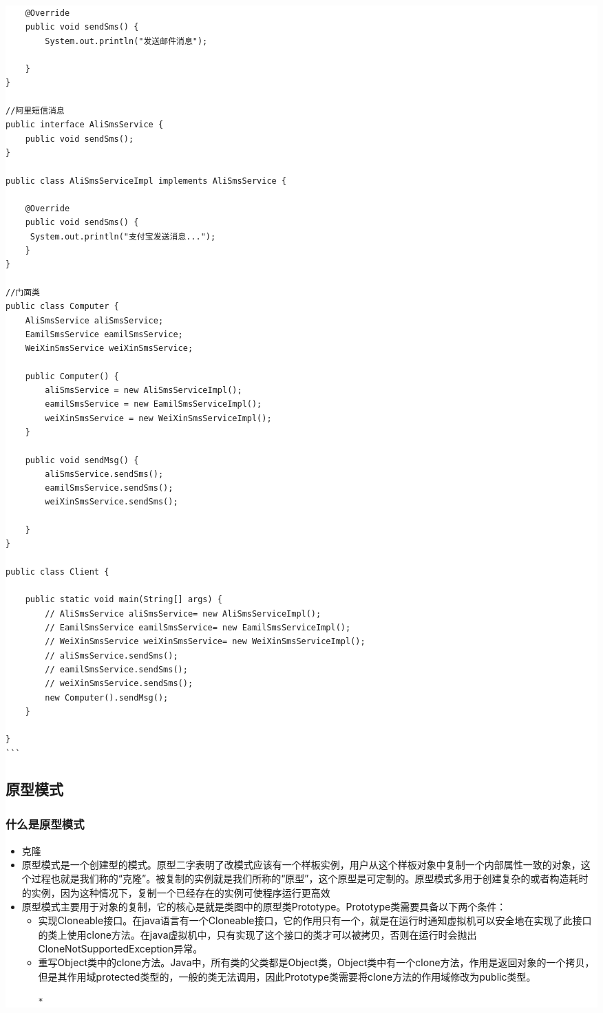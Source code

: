         @Override
        public void sendSms() {
            System.out.println("发送邮件消息");
            
        }
    }
    
    //阿里短信消息
    public interface AliSmsService {
        public void sendSms();
    }
    
    public class AliSmsServiceImpl implements AliSmsService {
    
        @Override
        public void sendSms() {
         System.out.println("支付宝发送消息...");
        }
    }
    
    //门面类
    public class Computer {
        AliSmsService aliSmsService;
        EamilSmsService eamilSmsService;
        WeiXinSmsService weiXinSmsService;
    
        public Computer() {
            aliSmsService = new AliSmsServiceImpl();
            eamilSmsService = new EamilSmsServiceImpl();
            weiXinSmsService = new WeiXinSmsServiceImpl();
        }
    
        public void sendMsg() {
            aliSmsService.sendSms();
            eamilSmsService.sendSms();
            weiXinSmsService.sendSms();
    
        }
    }
    
    public class Client {
    
        public static void main(String[] args) {
            // AliSmsService aliSmsService= new AliSmsServiceImpl();
            // EamilSmsService eamilSmsService= new EamilSmsServiceImpl();
            // WeiXinSmsService weiXinSmsService= new WeiXinSmsServiceImpl();
            // aliSmsService.sendSms();
            // eamilSmsService.sendSms();
            // weiXinSmsService.sendSms();
            new Computer().sendMsg();
        }
    
    }
    ```
    
## 原型模式
### 什么是原型模式
  - 克隆
  - 原型模式是一个创建型的模式。原型二字表明了改模式应该有一个样板实例，用户从这个样板对象中复制一个内部属性一致的对象，这个过程也就是我们称的“克隆”。被复制的实例就是我们所称的“原型”，这个原型是可定制的。原型模式多用于创建复杂的或者构造耗时的实例，因为这种情况下，复制一个已经存在的实例可使程序运行更高效
  - 原型模式主要用于对象的复制，它的核心是就是类图中的原型类Prototype。Prototype类需要具备以下两个条件： 
    - 实现Cloneable接口。在java语言有一个Cloneable接口，它的作用只有一个，就是在运行时通知虚拟机可以安全地在实现了此接口的类上使用clone方法。在java虚拟机中，只有实现了这个接口的类才可以被拷贝，否则在运行时会抛出CloneNotSupportedException异常。 
    - 重写Object类中的clone方法。Java中，所有类的父类都是Object类，Object类中有一个clone方法，作用是返回对象的一个拷贝，但是其作用域protected类型的，一般的类无法调用，因此Prototype类需要将clone方法的作用域修改为public类型。
      ```
      *